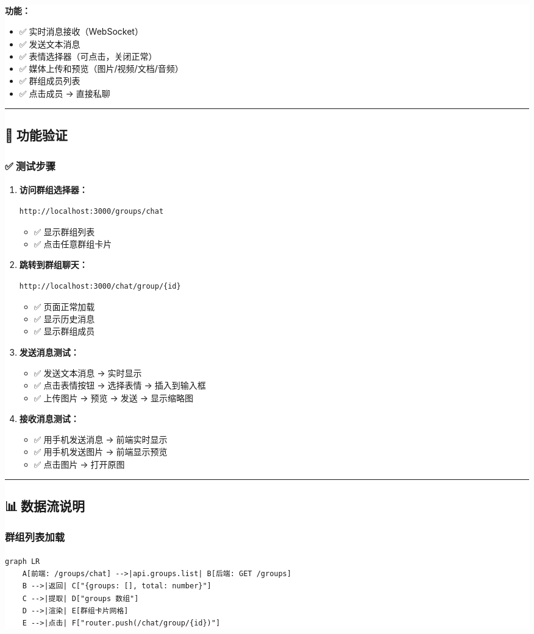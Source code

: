 **功能：**
- ✅ 实时消息接收（WebSocket）
- ✅ 发送文本消息
- ✅ 表情选择器（可点击，关闭正常）
- ✅ 媒体上传和预览（图片/视频/文档/音频）
- ✅ 群组成员列表
- ✅ 点击成员 → 直接私聊

---

## 🧪 功能验证

### ✅ 测试步骤

1. **访问群组选择器：**
   ```
   http://localhost:3000/groups/chat
   ```
   - ✅ 显示群组列表
   - ✅ 点击任意群组卡片

2. **跳转到群组聊天：**
   ```
   http://localhost:3000/chat/group/{id}
   ```
   - ✅ 页面正常加载
   - ✅ 显示历史消息
   - ✅ 显示群组成员

3. **发送消息测试：**
   - ✅ 发送文本消息 → 实时显示
   - ✅ 点击表情按钮 → 选择表情 → 插入到输入框
   - ✅ 上传图片 → 预览 → 发送 → 显示缩略图

4. **接收消息测试：**
   - ✅ 用手机发送消息 → 前端实时显示
   - ✅ 用手机发送图片 → 前端显示预览
   - ✅ 点击图片 → 打开原图

---

## 📊 数据流说明

### 群组列表加载
```mermaid
graph LR
    A[前端: /groups/chat] -->|api.groups.list| B[后端: GET /groups]
    B -->|返回| C["{groups: [], total: number}"]
    C -->|提取| D["groups 数组"]
    D -->|渲染| E[群组卡片网格]
    E -->|点击| F["router.push(/chat/group/{id})"]
```
